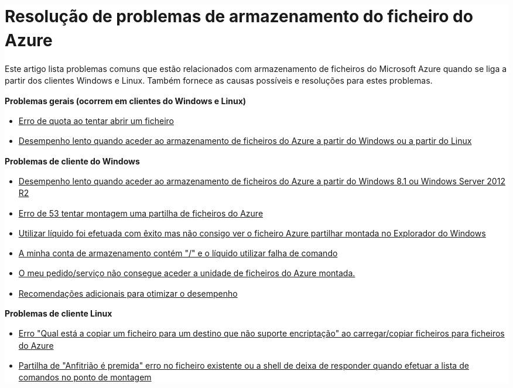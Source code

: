 <properties
    pageTitle="Resolução de problemas de armazenamento do ficheiro Azure | Microsoft Azure"
    description="Resolução de problemas de armazenamento do ficheiro do Azure"
    services="storage"
    documentationCenter=""
    authors="genlin"
    manager="felixwu"
    editor="na"
    tags="storage"/>

<tags
    ms.service="storage"
    ms.workload="na"
    ms.tgt_pltfrm="na"
    ms.devlang="na"
    ms.topic="article"
    ms.date="10/24/2016"
    ms.author="genli"/>

# <a name="troubleshooting-azure-file-storage-problems"></a>Resolução de problemas de armazenamento do ficheiro do Azure

Este artigo lista problemas comuns que estão relacionados com armazenamento de ficheiros do Microsoft Azure quando se liga a partir dos clientes Windows e Linux. Também fornece as causas possíveis e resoluções para estes problemas.

**Problemas gerais (ocorrem em clientes do Windows e Linux)**

- [Erro de quota ao tentar abrir um ficheiro](#quotaerror)

- [Desempenho lento quando aceder ao armazenamento de ficheiros do Azure a partir do Windows ou a partir do Linux](#slowboth)

**Problemas de cliente do Windows**

- [Desempenho lento quando aceder ao armazenamento de ficheiros do Azure a partir do Windows 8.1 ou Windows Server 2012 R2](#windowsslow)

- [Erro de 53 tentar montagem uma partilha de ficheiros do Azure](#error53)

- [Utilizar líquido foi efetuada com êxito mas não consigo ver o ficheiro Azure partilhar montada no Explorador do Windows](#netuse)

- [A minha conta de armazenamento contém "/" e o líquido utilizar falha de comando](#slashfails)

- [O meu pedido/serviço não consegue aceder a unidade de ficheiros do Azure montada.](#accessfiledrive)

- [Recomendações adicionais para otimizar o desempenho](#additional)

**Problemas de cliente Linux**

- [Erro "Qual está a copiar um ficheiro para um destino que não suporte encriptação" ao carregar/copiar ficheiros para ficheiros do Azure](#encryption)

- [Partilha de "Anfitrião é premida" erro no ficheiro existente ou a shell de deixa de responder quando efetuar a lista de comandos no ponto de montagem](#errorhold)
